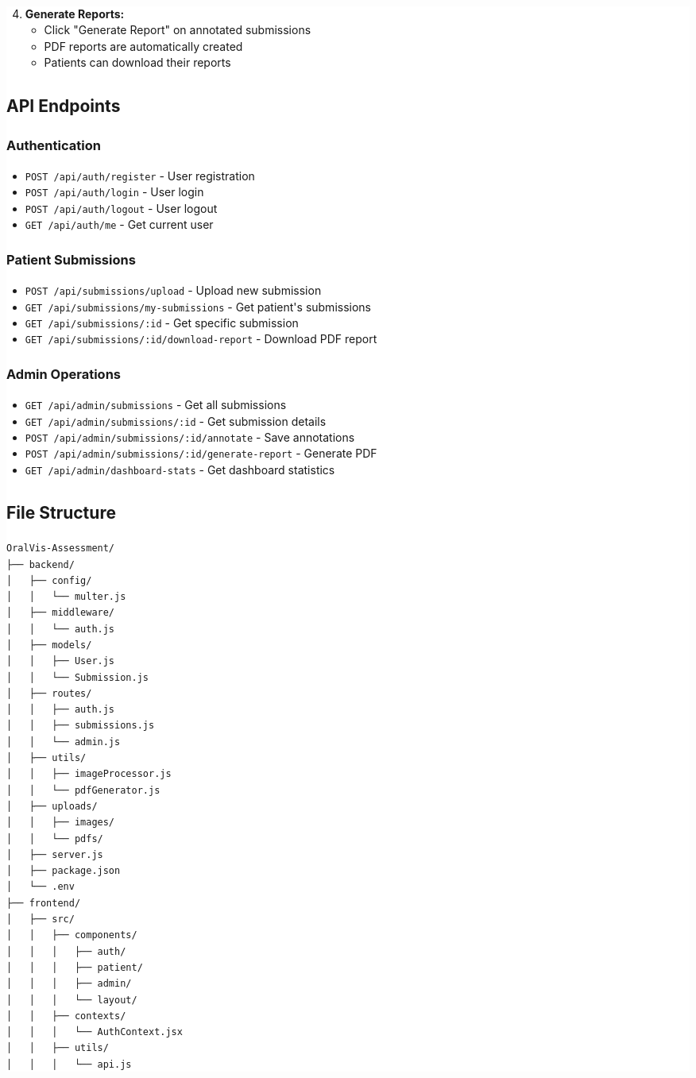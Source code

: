4. **Generate Reports:**
   - Click "Generate Report" on annotated submissions
   - PDF reports are automatically created
   - Patients can download their reports

## API Endpoints

### Authentication
- `POST /api/auth/register` - User registration
- `POST /api/auth/login` - User login
- `POST /api/auth/logout` - User logout
- `GET /api/auth/me` - Get current user

### Patient Submissions
- `POST /api/submissions/upload` - Upload new submission
- `GET /api/submissions/my-submissions` - Get patient's submissions
- `GET /api/submissions/:id` - Get specific submission
- `GET /api/submissions/:id/download-report` - Download PDF report

### Admin Operations
- `GET /api/admin/submissions` - Get all submissions
- `GET /api/admin/submissions/:id` - Get submission details
- `POST /api/admin/submissions/:id/annotate` - Save annotations
- `POST /api/admin/submissions/:id/generate-report` - Generate PDF
- `GET /api/admin/dashboard-stats` - Get dashboard statistics

## File Structure

```
OralVis-Assessment/
├── backend/
│   ├── config/
│   │   └── multer.js
│   ├── middleware/
│   │   └── auth.js
│   ├── models/
│   │   ├── User.js
│   │   └── Submission.js
│   ├── routes/
│   │   ├── auth.js
│   │   ├── submissions.js
│   │   └── admin.js
│   ├── utils/
│   │   ├── imageProcessor.js
│   │   └── pdfGenerator.js
│   ├── uploads/
│   │   ├── images/
│   │   └── pdfs/
│   ├── server.js
│   ├── package.json
│   └── .env
├── frontend/
│   ├── src/
│   │   ├── components/
│   │   │   ├── auth/
│   │   │   ├── patient/
│   │   │   ├── admin/
│   │   │   └── layout/
│   │   ├── contexts/
│   │   │   └── AuthContext.jsx
│   │   ├── utils/
│   │   │   └── api.js
```